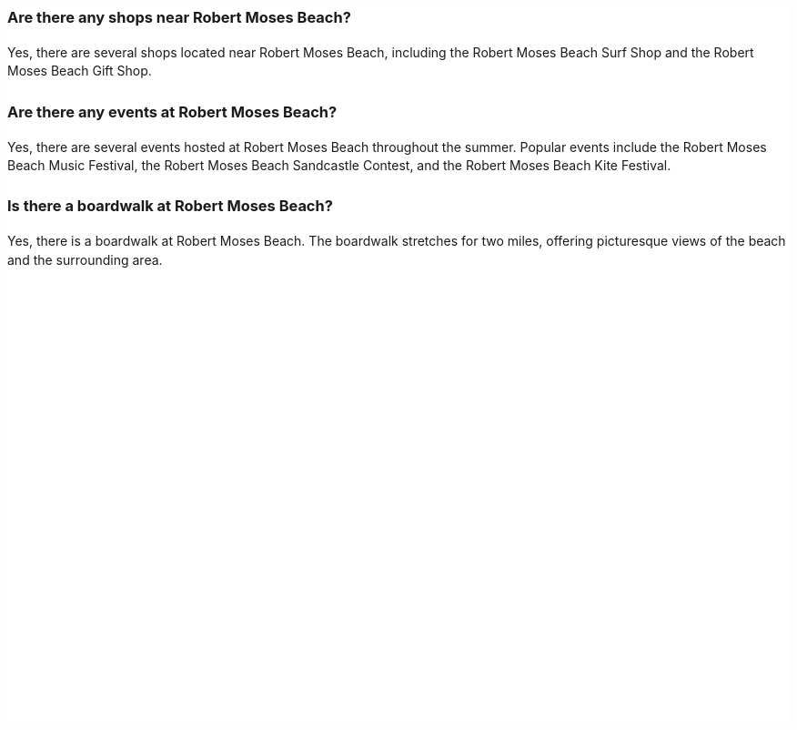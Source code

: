 <h3>Are there any shops near Robert Moses Beach?</h3>

<p>Yes, there are several shops located near Robert Moses Beach, including the Robert Moses Beach Surf Shop and the Robert Moses Beach Gift Shop.</p>

<h3>Are there any events at Robert Moses Beach?</h3>

<p>Yes, there are several events hosted at Robert Moses Beach throughout the summer. Popular events include the Robert Moses Beach Music Festival, the Robert Moses Beach Sandcastle Contest, and the Robert Moses Beach Kite Festival.</p>

<h3>Is there a boardwalk at Robert Moses Beach?</h3>

<p>Yes, there is a boardwalk at Robert Moses Beach. The boardwalk stretches for two miles, offering picturesque views of the beach and the surrounding area.</p>

<div style="position: relative; padding-bottom: 56.25%; overflow: hidden"><iframe src="https://www.youtube.com/embed/jzOkY5vWd9o" frameborder="0" allow="accelerometer; autoplay; clipboard-write; encrypted-media; gyroscope; picture-in-picture; web-share" allowfullscreen style="position: absolute; top: 0; left: 0; width: 100%; height: 100%;"></iframe>
</div>